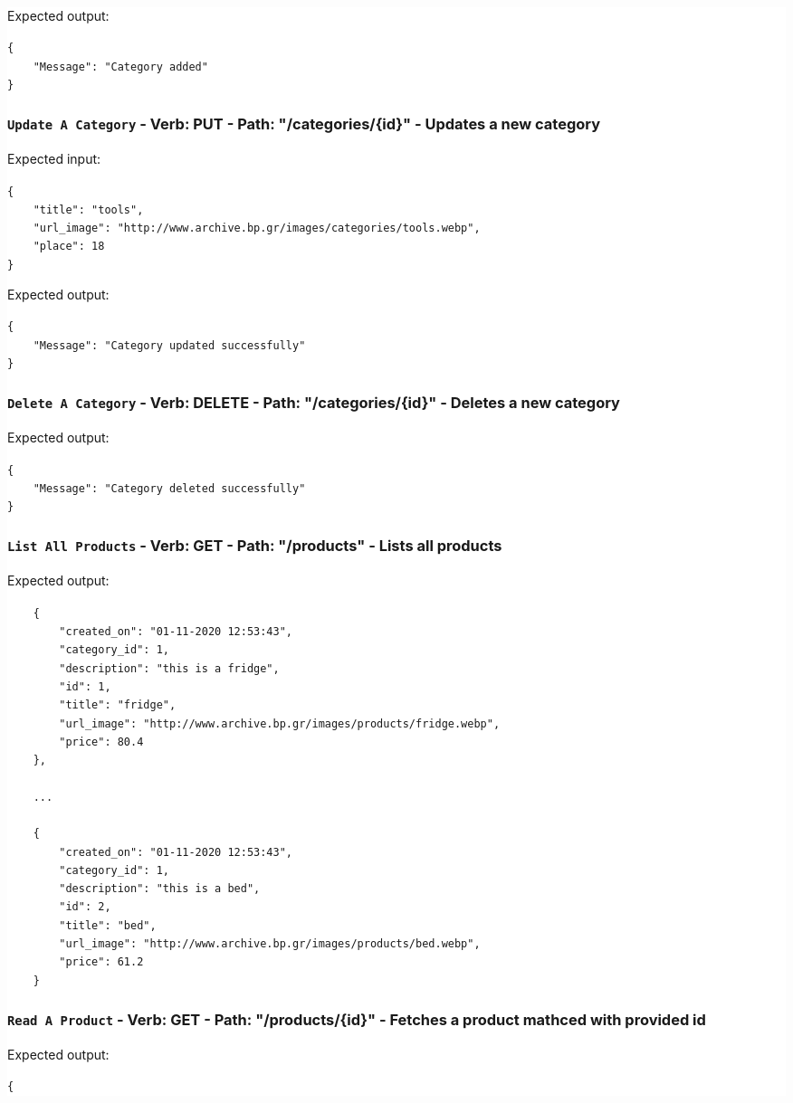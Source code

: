 ```
```
Expected output:
```
{
    "Message": "Category added"
}
```
### **`Update A Category`** - Verb: PUT - Path: "/categories/{id}" - Updates a new category
Expected input:
```
{
    "title": "tools",
    "url_image": "http://www.archive.bp.gr/images/categories/tools.webp",
    "place": 18
}
```
Expected output:
```
{
    "Message": "Category updated successfully"
}
```
### **`Delete A Category`** - Verb: DELETE - Path: "/categories/{id}" - Deletes a new category
Expected output:
```
{
    "Message": "Category deleted successfully"
}
```

### **`List All Products`** - Verb: GET - Path: "/products" - Lists all products
Expected output:
```
    {
        "created_on": "01-11-2020 12:53:43",
        "category_id": 1,
        "description": "this is a fridge",
        "id": 1,
        "title": "fridge",
        "url_image": "http://www.archive.bp.gr/images/products/fridge.webp",
        "price": 80.4
    },

    ...
    
    {
        "created_on": "01-11-2020 12:53:43",
        "category_id": 1,
        "description": "this is a bed",
        "id": 2,
        "title": "bed",
        "url_image": "http://www.archive.bp.gr/images/products/bed.webp",
        "price": 61.2
    }
```
### **`Read A Product`** - Verb: GET - Path: "/products/{id}" - Fetches a product mathced with provided id
Expected output:
```
{
```